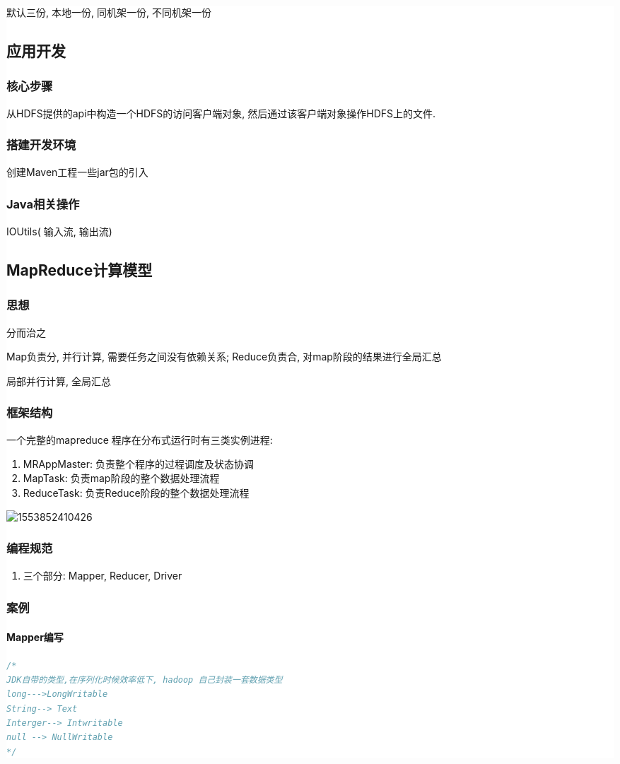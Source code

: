 默认三份, 本地一份, 同机架一份, 不同机架一份

## 应用开发

### 核心步骤

从HDFS提供的api中构造一个HDFS的访问客户端对象, 然后通过该客户端对象操作HDFS上的文件.

### 搭建开发环境

创建Maven工程一些jar包的引入

### Java相关操作

IOUtils( 输入流, 输出流) 

## MapReduce计算模型

### 思想

分而治之

Map负责分, 并行计算, 需要任务之间没有依赖关系;  Reduce负责合, 对map阶段的结果进行全局汇总

局部并行计算, 全局汇总

### 框架结构

一个完整的mapreduce 程序在分布式运行时有三类实例进程:

1. MRAppMaster: 负责整个程序的过程调度及状态协调
2. MapTask: 负责map阶段的整个数据处理流程
3. ReduceTask: 负责Reduce阶段的整个数据处理流程

![1553852410426](E:\文档\笔记\Hadoop.assets\1553852410426.png)

### 编程规范

1. 三个部分: Mapper, Reducer, Driver



### 案例

#### Mapper编写

```java
/*
JDK自带的类型,在序列化时候效率低下, hadoop 自己封装一套数据类型
long--->LongWritable
String--> Text
Interger--> Intwritable
null --> NullWritable
*/
```
